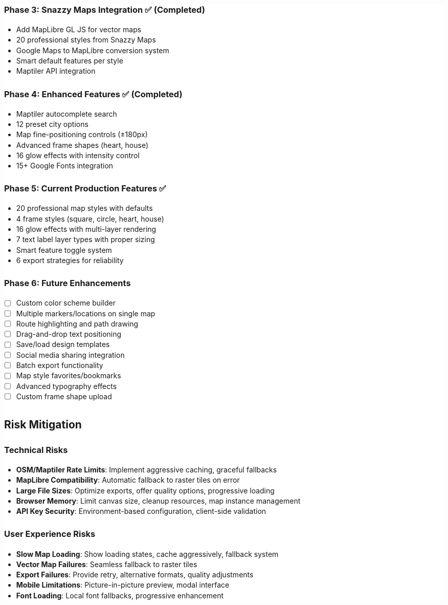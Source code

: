 ### Phase 3: Snazzy Maps Integration ✅ (Completed)
- Add MapLibre GL JS for vector maps
- 20 professional styles from Snazzy Maps
- Google Maps to MapLibre conversion system
- Smart default features per style
- Maptiler API integration

### Phase 4: Enhanced Features ✅ (Completed)
- Maptiler autocomplete search
- 12 preset city options
- Map fine-positioning controls (±180px)
- Advanced frame shapes (heart, house)
- 16 glow effects with intensity control
- 15+ Google Fonts integration

### Phase 5: Current Production Features ✅
- 20 professional map styles with defaults
- 4 frame styles (square, circle, heart, house)
- 16 glow effects with multi-layer rendering
- 7 text label layer types with proper sizing
- Smart feature toggle system
- 6 export strategies for reliability

### Phase 6: Future Enhancements
- [ ] Custom color scheme builder
- [ ] Multiple markers/locations on single map
- [ ] Route highlighting and path drawing
- [ ] Drag-and-drop text positioning
- [ ] Save/load design templates
- [ ] Social media sharing integration
- [ ] Batch export functionality
- [ ] Map style favorites/bookmarks
- [ ] Advanced typography effects
- [ ] Custom frame shape upload

## Risk Mitigation

### Technical Risks
- **OSM/Maptiler Rate Limits**: Implement aggressive caching, graceful fallbacks
- **MapLibre Compatibility**: Automatic fallback to raster tiles on error
- **Large File Sizes**: Optimize exports, offer quality options, progressive loading
- **Browser Memory**: Limit canvas size, cleanup resources, map instance management
- **API Key Security**: Environment-based configuration, client-side validation

### User Experience Risks
- **Slow Map Loading**: Show loading states, cache aggressively, fallback system
- **Vector Map Failures**: Seamless fallback to raster tiles
- **Export Failures**: Provide retry, alternative formats, quality adjustments
- **Mobile Limitations**: Picture-in-picture preview, modal interface
- **Font Loading**: Local font fallbacks, progressive enhancement
